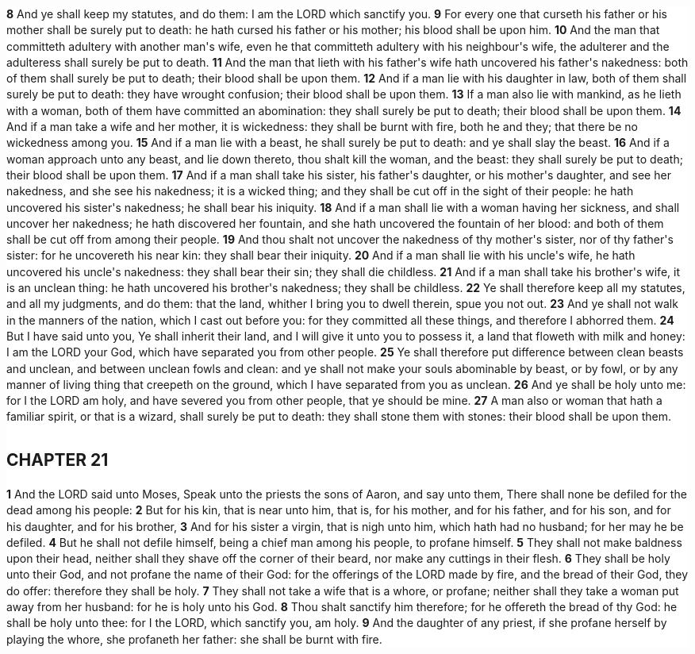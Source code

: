 **8** And ye shall keep my statutes, and do them: I am the LORD which sanctify you.
**9** For every one that curseth his father or his mother shall be surely put to death: he hath cursed his father or his mother; his blood shall be upon him.
**10** And the man that committeth adultery with another man's wife, even he that committeth adultery with his neighbour's wife, the adulterer and the adulteress shall surely be put to death.
**11** And the man that lieth with his father's wife hath uncovered his father's nakedness: both of them shall surely be put to death; their blood shall be upon them.
**12** And if a man lie with his daughter in law, both of them shall surely be put to death: they have wrought confusion; their blood shall be upon them.
**13** If a man also lie with mankind, as he lieth with a woman, both of them have committed an abomination: they shall surely be put to death; their blood shall be upon them.
**14** And if a man take a wife and her mother, it is wickedness: they shall be burnt with fire, both he and they; that there be no wickedness among you.
**15** And if a man lie with a beast, he shall surely be put to death: and ye shall slay the beast.
**16** And if a woman approach unto any beast, and lie down thereto, thou shalt kill the woman, and the beast: they shall surely be put to death; their blood shall be upon them.
**17** And if a man shall take his sister, his father's daughter, or his mother's daughter, and see her nakedness, and she see his nakedness; it is a wicked thing; and they shall be cut off in the sight of their people: he hath uncovered his sister's nakedness; he shall bear his iniquity.
**18** And if a man shall lie with a woman having her sickness, and shall uncover her nakedness; he hath discovered her fountain, and she hath uncovered the fountain of her blood: and both of them shall be cut off from among their people.
**19** And thou shalt not uncover the nakedness of thy mother's sister, nor of thy father's sister: for he uncovereth his near kin: they shall bear their iniquity.
**20** And if a man shall lie with his uncle's wife, he hath uncovered his uncle's nakedness: they shall bear their sin; they shall die childless.
**21** And if a man shall take his brother's wife, it is an unclean thing: he hath uncovered his brother's nakedness; they shall be childless.
**22** Ye shall therefore keep all my statutes, and all my judgments, and do them: that the land, whither I bring you to dwell therein, spue you not out.
**23** And ye shall not walk in the manners of the nation, which I cast out before you: for they committed all these things, and therefore I abhorred them.
**24** But I have said unto you, Ye shall inherit their land, and I will give it unto you to possess it, a land that floweth with milk and honey: I am the LORD your God, which have separated you from other people.
**25** Ye shall therefore put difference between clean beasts and unclean, and between unclean fowls and clean: and ye shall not make your souls abominable by beast, or by fowl, or by any manner of living thing that creepeth on the ground, which I have separated from you as unclean.
**26** And ye shall be holy unto me: for I the LORD am holy, and have severed you from other people, that ye should be mine.
**27** A man also or woman that hath a familiar spirit, or that is a wizard, shall surely be put to death: they shall stone them with stones: their blood shall be upon them.

## CHAPTER 21
**1** And the LORD said unto Moses, Speak unto the priests the sons of Aaron, and say unto them, There shall none be defiled for the dead among his people:
**2** But for his kin, that is near unto him, that is, for his mother, and for his father, and for his son, and for his daughter, and for his brother,
**3** And for his sister a virgin, that is nigh unto him, which hath had no husband; for her may he be defiled.
**4** But he shall not defile himself, being a chief man among his people, to profane himself.
**5** They shall not make baldness upon their head, neither shall they shave off the corner of their beard, nor make any cuttings in their flesh.
**6** They shall be holy unto their God, and not profane the name of their God: for the offerings of the LORD made by fire, and the bread of their God, they do offer: therefore they shall be holy.
**7** They shall not take a wife that is a whore, or profane; neither shall they take a woman put away from her husband: for he is holy unto his God.
**8** Thou shalt sanctify him therefore; for he offereth the bread of thy God: he shall be holy unto thee: for I the LORD, which sanctify you, am holy.
**9** And the daughter of any priest, if she profane herself by playing the whore, she profaneth her father: she shall be burnt with fire.